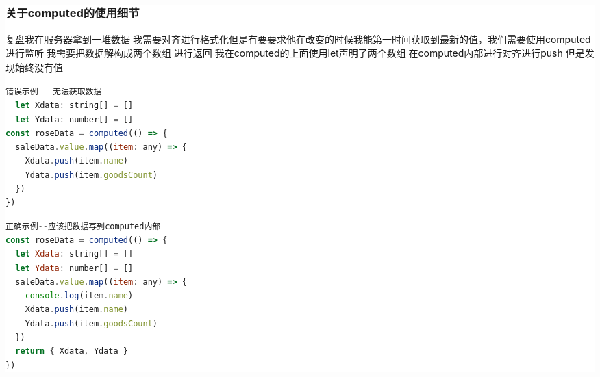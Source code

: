 ### 关于computed的使用细节

复盘我在服务器拿到一堆数据 我需要对齐进行格式化但是有要要求他在改变的时候我能第一时间获取到最新的值，我们需要使用computed进行监听 我需要把数据解构成两个数组 进行返回 我在computed的上面使用let声明了两个数组 在computed内部进行对齐进行push 但是发现始终没有值 

```js
错误示例---无法获取数据
  let Xdata: string[] = []
  let Ydata: number[] = []
const roseData = computed(() => {
  saleData.value.map((item: any) => {
    Xdata.push(item.name)
    Ydata.push(item.goodsCount)
  })
})
```

```js
正确示例--应该把数据写到computed内部
const roseData = computed(() => {
  let Xdata: string[] = []
  let Ydata: number[] = []
  saleData.value.map((item: any) => {
    console.log(item.name)
    Xdata.push(item.name)
    Ydata.push(item.goodsCount)
  })
  return { Xdata, Ydata }
})
```

